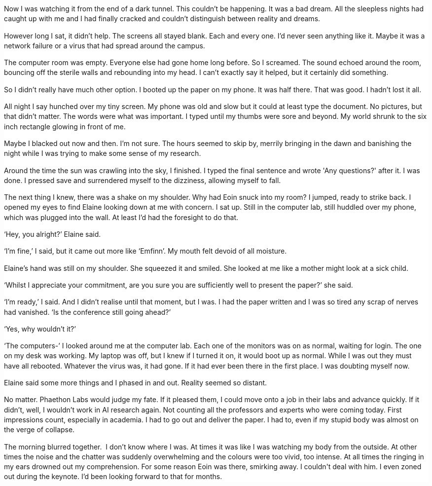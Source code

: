 Now I was watching it from the end of a dark tunnel. This couldn’t be happening. It was a bad dream. All the sleepless nights had caught up with me and I had finally cracked and couldn’t distinguish between reality and dreams.  

However long I sat, it didn’t help. The screens all stayed blank. Each and every one. I’d never seen anything like it. Maybe it was a network failure or a virus that had spread around the campus.  

The computer room was empty. Everyone else had gone home long before. So I screamed. The sound echoed around the room, bouncing off the sterile walls and rebounding into my head. I can’t exactly say it helped, but it certainly did something.  

So I didn’t really have much other option. I booted up the paper on my phone. It was half there. That was good. I hadn’t lost it all.  

All night I say hunched over my tiny screen. My phone was old and slow but it could at least type the document. No pictures, but that didn’t matter. The words were what was important. I typed until my thumbs were sore and beyond. My world shrunk to the six inch rectangle glowing in front of me.  

Maybe I blacked out now and then. I’m not sure. The hours seemed to skip by, merrily bringing in the dawn and banishing the night while I was trying to make some sense of my research.  

Around the time the sun was crawling into the sky, I finished. I typed the final sentence and wrote 'Any questions?' after it. I was done. I pressed save and surrendered myself to the dizziness, allowing myself to fall.  

The next thing I knew, there was a shake on my shoulder. Why had Eoin snuck into my room? I jumped, ready to strike back. I opened my eyes to find Elaine looking down at me with concern. I sat up. Still in the computer lab, still huddled over my phone, which was plugged into the wall. At least I’d had the foresight to do that.  

‘Hey, you alright?’ Elaine said.  

‘I’m fine,’ I said, but it came out more like ‘Emfinn’. My mouth felt devoid of all moisture.  

Elaine’s hand was still on my shoulder. She squeezed it and smiled. She looked at me like a mother might look at a sick child.  

‘Whilst I appreciate your commitment, are you sure you are sufficiently well to present the paper?’ she said.  

‘I’m ready,’ I said. And I didn’t realise until that moment, but I was. I had the paper written and I was so tired any scrap of nerves had vanished. ‘Is the conference still going ahead?’  

‘Yes, why wouldn’t it?’  

‘The computers-’ I looked around me at the computer lab. Each one of the monitors was on as normal, waiting for login. The one on my desk was working. My laptop was off, but I knew if I turned it on, it would boot up as normal. While I was out they must have all rebooted. Whatever the virus was, it had gone. If it had ever been there in the first place. I was doubting myself now.  

Elaine said some more things and I phased in and out. Reality seemed so distant.  

No matter. Phaethon Labs would judge my fate. If it pleased them, I could move onto a job in their labs and advance quickly. If it didn’t, well, I wouldn’t work in AI research again. Not counting all the professors and experts who were coming today. First impressions count, especially in academia. I had to go out and deliver the paper. I had to, even if my stupid body was almost on the verge of collapse.  

The morning blurred together.  I don’t know where I was. At times it was like I was watching my body from the outside. At other times the noise and the chatter was suddenly overwhelming and the colours were too vivid, too intense. At all times the ringing in my ears drowned out my comprehension. For some reason Eoin was there, smirking away. I couldn't deal with him. I even zoned out during the keynote. I’d been looking forward to that for months.  
